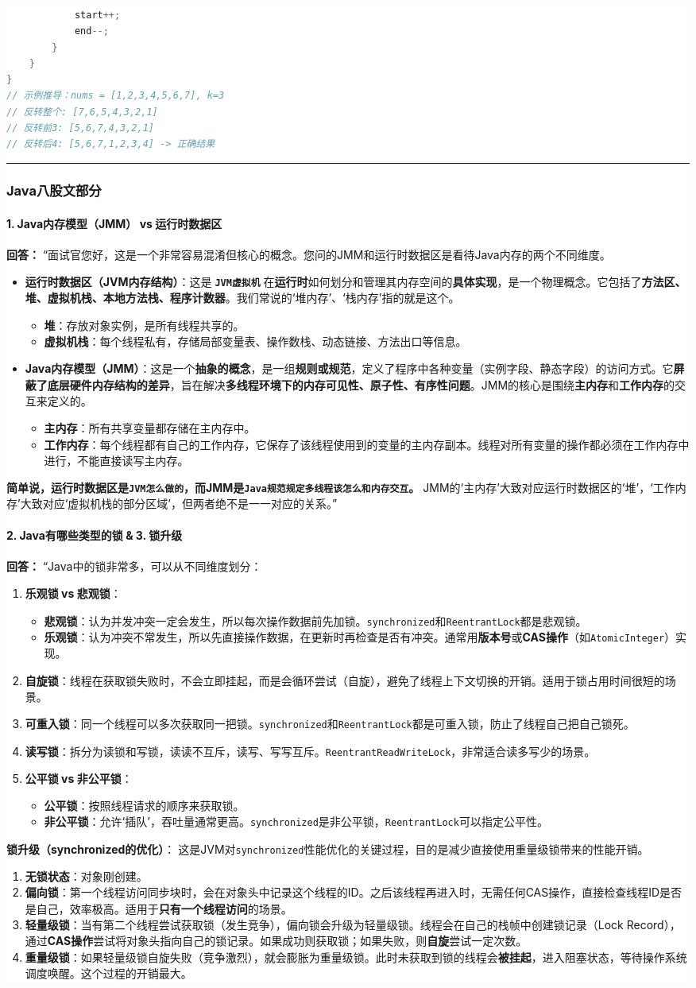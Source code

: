 ```java
            start++;
            end--;
        }
    }
}
// 示例推导：nums = [1,2,3,4,5,6,7], k=3
// 反转整个: [7,6,5,4,3,2,1]
// 反转前3: [5,6,7,4,3,2,1]
// 反转后4: [5,6,7,1,2,3,4] -> 正确结果
```

---

### Java八股文部分

#### 1. Java内存模型（JMM） vs 运行时数据区

**回答：**
“面试官您好，这是一个非常容易混淆但核心的概念。您问的JMM和运行时数据区是看待Java内存的两个不同维度。

*   **运行时数据区（JVM内存结构）**：这是 **`JVM虚拟机`** 在**运行时**如何划分和管理其内存空间的**具体实现**，是一个物理概念。它包括了**方法区、堆、虚拟机栈、本地方法栈、程序计数器**。我们常说的‘堆内存’、‘栈内存’指的就是这个。
    *   **堆**：存放对象实例，是所有线程共享的。
    *   **虚拟机栈**：每个线程私有，存储局部变量表、操作数栈、动态链接、方法出口等信息。

*   **Java内存模型（JMM）**：这是一个**抽象的概念**，是一组**规则或规范**，定义了程序中各种变量（实例字段、静态字段）的访问方式。它**屏蔽了底层硬件内存结构的差异**，旨在解决**多线程环境下的内存可见性、原子性、有序性问题**。JMM的核心是围绕**主内存**和**工作内存**的交互来定义的。
    *   **主内存**：所有共享变量都存储在主内存中。
    *   **工作内存**：每个线程都有自己的工作内存，它保存了该线程使用到的变量的主内存副本。线程对所有变量的操作都必须在工作内存中进行，不能直接读写主内存。

**简单说，运行时数据区是`JVM怎么做的`，而JMM是`Java规范规定多线程该怎么和内存交互`。** JMM的‘主内存’大致对应运行时数据区的‘堆’，‘工作内存’大致对应‘虚拟机栈的部分区域’，但两者绝不是一一对应的关系。”

#### 2. Java有哪些类型的锁 & 3. 锁升级

**回答：**
“Java中的锁非常多，可以从不同维度划分：

1.  **乐观锁 vs 悲观锁**：
    *   **悲观锁**：认为并发冲突一定会发生，所以每次操作数据前先加锁。`synchronized`和`ReentrantLock`都是悲观锁。
    *   **乐观锁**：认为冲突不常发生，所以先直接操作数据，在更新时再检查是否有冲突。通常用**版本号**或**CAS操作**（如`AtomicInteger`）实现。

2.  **自旋锁**：线程在获取锁失败时，不会立即挂起，而是会循环尝试（自旋），避免了线程上下文切换的开销。适用于锁占用时间很短的场景。

3.  **可重入锁**：同一个线程可以多次获取同一把锁。`synchronized`和`ReentrantLock`都是可重入锁，防止了线程自己把自己锁死。

4.  **读写锁**：拆分为读锁和写锁，读读不互斥，读写、写写互斥。`ReentrantReadWriteLock`，非常适合读多写少的场景。

5.  **公平锁 vs 非公平锁**：
    *   **公平锁**：按照线程请求的顺序来获取锁。
    *   **非公平锁**：允许‘插队’，吞吐量通常更高。`synchronized`是非公平锁，`ReentrantLock`可以指定公平性。

**锁升级（synchronized的优化）**：
这是JVM对`synchronized`性能优化的关键过程，目的是减少直接使用重量级锁带来的性能开销。

1.  **无锁状态**：对象刚创建。
2.  **偏向锁**：第一个线程访问同步块时，会在对象头中记录这个线程的ID。之后该线程再进入时，无需任何CAS操作，直接检查线程ID是否是自己，效率极高。适用于**只有一个线程访问**的场景。
3.  **轻量级锁**：当有第二个线程尝试获取锁（发生竞争），偏向锁会升级为轻量级锁。线程会在自己的栈帧中创建锁记录（Lock Record），通过**CAS操作**尝试将对象头指向自己的锁记录。如果成功则获取锁；如果失败，则**自旋**尝试一定次数。
4.  **重量级锁**：如果轻量级锁自旋失败（竞争激烈），就会膨胀为重量级锁。此时未获取到锁的线程会**被挂起**，进入阻塞状态，等待操作系统调度唤醒。这个过程的开销最大。
